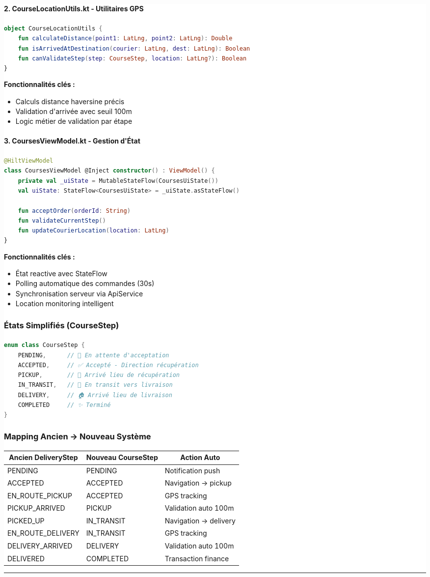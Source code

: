 #### 2. **CourseLocationUtils.kt** - Utilitaires GPS
```kotlin
object CourseLocationUtils {
    fun calculateDistance(point1: LatLng, point2: LatLng): Double
    fun isArrivedAtDestination(courier: LatLng, dest: LatLng): Boolean
    fun canValidateStep(step: CourseStep, location: LatLng?): Boolean
}
```

**Fonctionnalités clés :**
- Calculs distance haversine précis
- Validation d'arrivée avec seuil 100m
- Logic métier de validation par étape

#### 3. **CoursesViewModel.kt** - Gestion d'État
```kotlin
@HiltViewModel
class CoursesViewModel @Inject constructor() : ViewModel() {
    private val _uiState = MutableStateFlow(CoursesUiState())
    val uiState: StateFlow<CoursesUiState> = _uiState.asStateFlow()
    
    fun acceptOrder(orderId: String)
    fun validateCurrentStep()
    fun updateCourierLocation(location: LatLng)
}
```

**Fonctionnalités clés :**
- État reactive avec StateFlow
- Polling automatique des commandes (30s)
- Synchronisation serveur via ApiService
- Location monitoring intelligent

### États Simplifiés (CourseStep)

```kotlin
enum class CourseStep {
    PENDING,      // 🔄 En attente d'acceptation
    ACCEPTED,     // ✅ Accepté - Direction récupération  
    PICKUP,       // 📍 Arrivé lieu de récupération
    IN_TRANSIT,   // 🚚 En transit vers livraison
    DELIVERY,     // 🏠 Arrivé lieu de livraison
    COMPLETED     // ✨ Terminé
}
```

### Mapping Ancien → Nouveau Système

| Ancien DeliveryStep | Nouveau CourseStep | Action Auto |
|-------------------|-------------------|------------|
| PENDING | PENDING | Notification push |
| ACCEPTED | ACCEPTED | Navigation → pickup |
| EN_ROUTE_PICKUP | ACCEPTED | GPS tracking |
| PICKUP_ARRIVED | PICKUP | Validation auto 100m |
| PICKED_UP | IN_TRANSIT | Navigation → delivery |
| EN_ROUTE_DELIVERY | IN_TRANSIT | GPS tracking |
| DELIVERY_ARRIVED | DELIVERY | Validation auto 100m |
| DELIVERED | COMPLETED | Transaction finance |

---